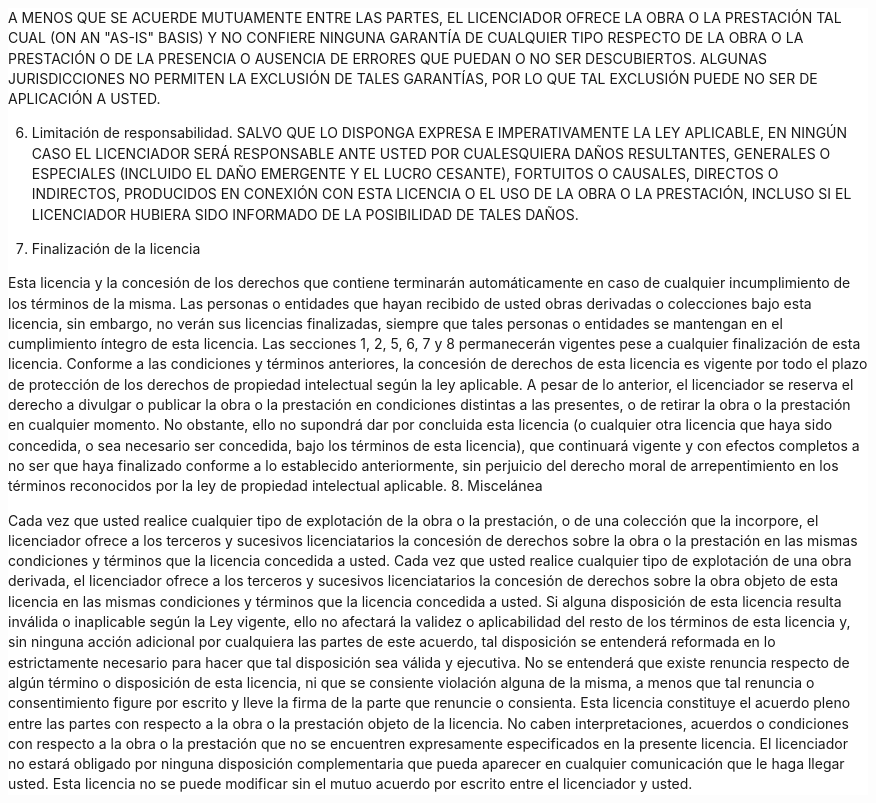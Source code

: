 A MENOS QUE SE ACUERDE MUTUAMENTE ENTRE LAS PARTES, EL LICENCIADOR OFRECE LA OBRA O LA PRESTACIÓN TAL CUAL (ON AN "AS-IS" BASIS) Y NO CONFIERE NINGUNA GARANTÍA DE CUALQUIER TIPO RESPECTO DE LA OBRA O LA PRESTACIÓN O DE LA PRESENCIA O AUSENCIA DE ERRORES QUE PUEDAN O NO SER DESCUBIERTOS. ALGUNAS JURISDICCIONES NO PERMITEN LA EXCLUSIÓN DE TALES GARANTÍAS, POR LO QUE TAL EXCLUSIÓN PUEDE NO SER DE APLICACIÓN A USTED.

6. Limitación de responsabilidad. SALVO QUE LO DISPONGA EXPRESA E IMPERATIVAMENTE LA LEY APLICABLE, EN NINGÚN CASO EL LICENCIADOR SERÁ RESPONSABLE ANTE USTED POR CUALESQUIERA DAÑOS RESULTANTES, GENERALES O ESPECIALES (INCLUIDO EL DAÑO EMERGENTE Y EL LUCRO CESANTE), FORTUITOS O CAUSALES, DIRECTOS O INDIRECTOS, PRODUCIDOS EN CONEXIÓN CON ESTA LICENCIA O EL USO DE LA OBRA O LA PRESTACIÓN, INCLUSO SI EL LICENCIADOR HUBIERA SIDO INFORMADO DE LA POSIBILIDAD DE TALES DAÑOS.

7. Finalización de la licencia

Esta licencia y la concesión de los derechos que contiene terminarán automáticamente en caso de cualquier incumplimiento de los términos de la misma. Las personas o entidades que hayan recibido de usted obras derivadas o colecciones bajo esta licencia, sin embargo, no verán sus licencias finalizadas, siempre que tales personas o entidades se mantengan en el cumplimiento íntegro de esta licencia. Las secciones 1, 2, 5, 6, 7 y 8 permanecerán vigentes pese a cualquier finalización de esta licencia.
Conforme a las condiciones y términos anteriores, la concesión de derechos de esta licencia es vigente por todo el plazo de protección de los derechos de propiedad intelectual según la ley aplicable. A pesar de lo anterior, el licenciador se reserva el derecho a divulgar o publicar la obra o la prestación en condiciones distintas a las presentes, o de retirar la obra o la prestación en cualquier momento. No obstante, ello no supondrá dar por concluida esta licencia (o cualquier otra licencia que haya sido concedida, o sea necesario ser concedida, bajo los términos de esta licencia), que continuará vigente y con efectos completos a no ser que haya finalizado conforme a lo establecido anteriormente, sin perjuicio del derecho moral de arrepentimiento en los términos reconocidos por la ley de propiedad intelectual aplicable.
8. Miscelánea

Cada vez que usted realice cualquier tipo de explotación de la obra o la prestación, o de una colección que la incorpore, el licenciador ofrece a los terceros y sucesivos licenciatarios la concesión de derechos sobre la obra o la prestación en las mismas condiciones y términos que la licencia concedida a usted.
Cada vez que usted realice cualquier tipo de explotación de una obra derivada, el licenciador ofrece a los terceros y sucesivos licenciatarios la concesión de derechos sobre la obra objeto de esta licencia en las mismas condiciones y términos que la licencia concedida a usted.
Si alguna disposición de esta licencia resulta inválida o inaplicable según la Ley vigente, ello no afectará la validez o aplicabilidad del resto de los términos de esta licencia y, sin ninguna acción adicional por cualquiera las partes de este acuerdo, tal disposición se entenderá reformada en lo estrictamente necesario para hacer que tal disposición sea válida y ejecutiva.
No se entenderá que existe renuncia respecto de algún término o disposición de esta licencia, ni que se consiente violación alguna de la misma, a menos que tal renuncia o consentimiento figure por escrito y lleve la firma de la parte que renuncie o consienta.
Esta licencia constituye el acuerdo pleno entre las partes con respecto a la obra o la prestación objeto de la licencia. No caben interpretaciones, acuerdos o condiciones con respecto a la obra o la prestación que no se encuentren expresamente especificados en la presente licencia. El licenciador no estará obligado por ninguna disposición complementaria que pueda aparecer en cualquier comunicación que le haga llegar usted. Esta licencia no se puede modificar sin el mutuo acuerdo por escrito entre el licenciador y usted.
